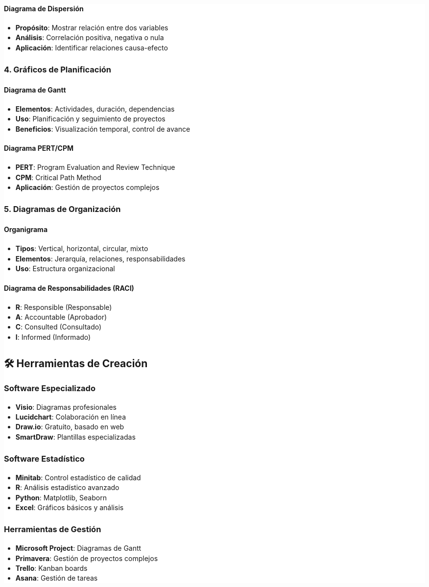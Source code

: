 #### Diagrama de Dispersión
- **Propósito**: Mostrar relación entre dos variables
- **Análisis**: Correlación positiva, negativa o nula
- **Aplicación**: Identificar relaciones causa-efecto

### 4. Gráficos de Planificación

#### Diagrama de Gantt
- **Elementos**: Actividades, duración, dependencias
- **Uso**: Planificación y seguimiento de proyectos
- **Beneficios**: Visualización temporal, control de avance

#### Diagrama PERT/CPM
- **PERT**: Program Evaluation and Review Technique
- **CPM**: Critical Path Method
- **Aplicación**: Gestión de proyectos complejos

### 5. Diagramas de Organización

#### Organigrama
- **Tipos**: Vertical, horizontal, circular, mixto
- **Elementos**: Jerarquía, relaciones, responsabilidades
- **Uso**: Estructura organizacional

#### Diagrama de Responsabilidades (RACI)
- **R**: Responsible (Responsable)
- **A**: Accountable (Aprobador)
- **C**: Consulted (Consultado)
- **I**: Informed (Informado)

## 🛠️ Herramientas de Creación

### Software Especializado
- **Visio**: Diagramas profesionales
- **Lucidchart**: Colaboración en línea
- **Draw.io**: Gratuito, basado en web
- **SmartDraw**: Plantillas especializadas

### Software Estadístico
- **Minitab**: Control estadístico de calidad
- **R**: Análisis estadístico avanzado
- **Python**: Matplotlib, Seaborn
- **Excel**: Gráficos básicos y análisis

### Herramientas de Gestión
- **Microsoft Project**: Diagramas de Gantt
- **Primavera**: Gestión de proyectos complejos
- **Trello**: Kanban boards
- **Asana**: Gestión de tareas
